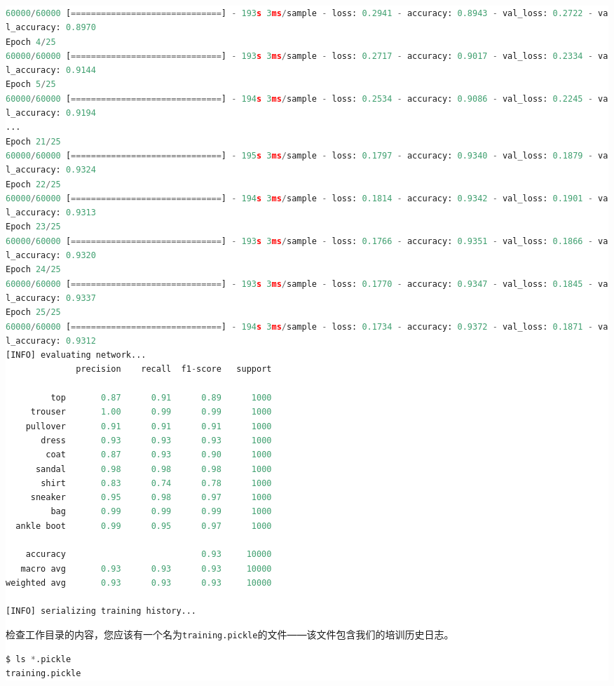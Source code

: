 ```py
60000/60000 [==============================] - 193s 3ms/sample - loss: 0.2941 - accuracy: 0.8943 - val_loss: 0.2722 - val_accuracy: 0.8970
Epoch 4/25
60000/60000 [==============================] - 193s 3ms/sample - loss: 0.2717 - accuracy: 0.9017 - val_loss: 0.2334 - val_accuracy: 0.9144
Epoch 5/25
60000/60000 [==============================] - 194s 3ms/sample - loss: 0.2534 - accuracy: 0.9086 - val_loss: 0.2245 - val_accuracy: 0.9194
...
Epoch 21/25
60000/60000 [==============================] - 195s 3ms/sample - loss: 0.1797 - accuracy: 0.9340 - val_loss: 0.1879 - val_accuracy: 0.9324
Epoch 22/25
60000/60000 [==============================] - 194s 3ms/sample - loss: 0.1814 - accuracy: 0.9342 - val_loss: 0.1901 - val_accuracy: 0.9313
Epoch 23/25
60000/60000 [==============================] - 193s 3ms/sample - loss: 0.1766 - accuracy: 0.9351 - val_loss: 0.1866 - val_accuracy: 0.9320
Epoch 24/25
60000/60000 [==============================] - 193s 3ms/sample - loss: 0.1770 - accuracy: 0.9347 - val_loss: 0.1845 - val_accuracy: 0.9337
Epoch 25/25
60000/60000 [==============================] - 194s 3ms/sample - loss: 0.1734 - accuracy: 0.9372 - val_loss: 0.1871 - val_accuracy: 0.9312
[INFO] evaluating network...
              precision    recall  f1-score   support

         top       0.87      0.91      0.89      1000
     trouser       1.00      0.99      0.99      1000
    pullover       0.91      0.91      0.91      1000
       dress       0.93      0.93      0.93      1000
        coat       0.87      0.93      0.90      1000
      sandal       0.98      0.98      0.98      1000
       shirt       0.83      0.74      0.78      1000
     sneaker       0.95      0.98      0.97      1000
         bag       0.99      0.99      0.99      1000
  ankle boot       0.99      0.95      0.97      1000

    accuracy                           0.93     10000
   macro avg       0.93      0.93      0.93     10000
weighted avg       0.93      0.93      0.93     10000

[INFO] serializing training history...

```

检查工作目录的内容，您应该有一个名为`training.pickle`的文件——该文件包含我们的培训历史日志。

```py
$ ls *.pickle
training.pickle

```
